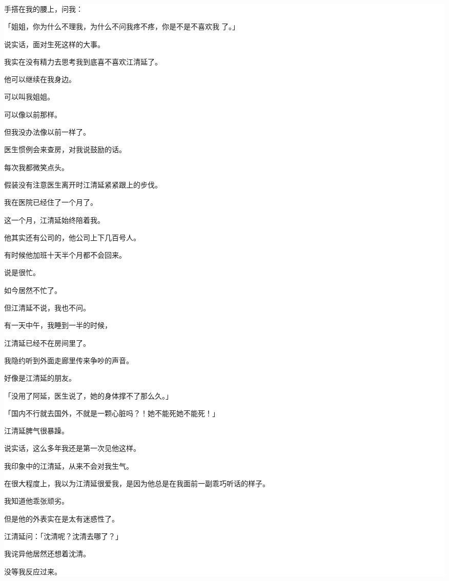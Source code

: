 手搭在我的腰上，问我：

「姐姐，你为什么不理我，为什么不问我疼不疼，你是不是不喜欢我 了。」

说实话，面对生死这样的大事。

我实在没有精力去思考我到底喜不喜欢江清延了。

他可以继续在我身边。

可以叫我姐姐。

可以像以前那样。

但我没办法像以前一样了。

医生惯例会来查房，对我说鼓励的话。

每次我都微笑点头。

假装没有注意医生离开时江清延紧紧跟上的步伐。

我在医院已经住了一个月了。

这一个月，江清延始终陪着我。

他其实还有公司的，他公司上下几百号人。

有时候他加班十天半个月都不会回来。

说是很忙。

如今居然不忙了。

但江清延不说，我也不问。

有一天中午，我睡到一半的时候，

江清延已经不在房间里了。

我隐约听到外面走廊里传来争吵的声音。

好像是江清延的朋友。

「没用了阿延，医生说了，她的身体撑不了那么久。」

「国内不行就去国外，不就是一颗心脏吗？！她不能死她不能死！」

江清延脾气很暴躁。

说实话，这么多年我还是第一次见他这样。

我印象中的江清延，从来不会对我生气。

在很大程度上，我以为江清延很爱我，是因为他总是在我面前一副乖巧听话的样子。

我知道他乖张顽劣。

但是他的外表实在是太有迷惑性了。

江清延问：「沈清呢？沈清去哪了？」

我诧异他居然还想着沈清。

没等我反应过来。
